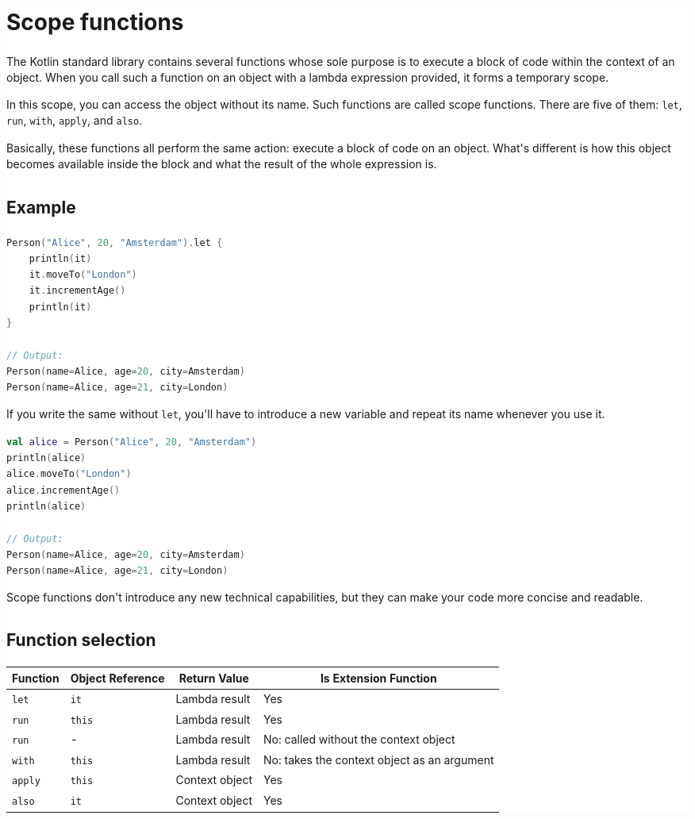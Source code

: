 # Scope functions

<show-structure depth="2"/>

The Kotlin standard library contains several functions whose sole purpose is to execute a block of code within the context of an object. When you call such a function on an object with a lambda expression provided, it forms a temporary scope. 

In this scope, you can access the object without its name. Such functions are called scope functions. There are five of them: `let`, `run`, `with`, `apply`, and `also`.

Basically, these functions all perform the same action: execute a block of code on an object. What's different is how this object becomes available inside the block and what the result of the whole expression is.

## Example

```Kotlin
Person("Alice", 20, "Amsterdam").let {
    println(it)
    it.moveTo("London")
    it.incrementAge()
    println(it)
}

// Output:
Person(name=Alice, age=20, city=Amsterdam)
Person(name=Alice, age=21, city=London)
```

If you write the same without `let`, you'll have to introduce a new variable and repeat its name whenever you use it.

```Kotlin
val alice = Person("Alice", 20, "Amsterdam")
println(alice)
alice.moveTo("London")
alice.incrementAge()
println(alice)

// Output:
Person(name=Alice, age=20, city=Amsterdam)
Person(name=Alice, age=21, city=London)
```

Scope functions don't introduce any new technical capabilities, but they can make your code more concise and readable.

## Function selection

| Function | Object Reference | Return Value   | Is Extension Function             |
|----------|------------------|----------------|-----------------------------------|
| `let`    | `it`             | Lambda result  | Yes                               |
| `run`    | `this`           | Lambda result  | Yes                               |
| `run`    | -                | Lambda result  | No: called without the context object |
| `with`   | `this`           | Lambda result  | No: takes the context object as an argument |
| `apply`  | `this`           | Context object | Yes                               |
| `also`   | `it`             | Context object | Yes                               |
